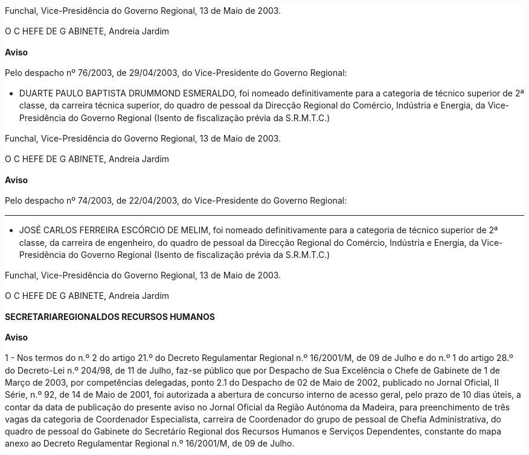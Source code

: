 
Funchal, Vice-Presidência do Governo Regional, 13 de
Maio de 2003.


O C HEFE DE G ABINETE, Andreia Jardim


**Aviso**


Pelo despacho nº 76/2003, de 29/04/2003, do Vice-Presidente do Governo Regional:
  - DUARTE PAULO BAPTISTA DRUMMOND ESMERALDO, foi
nomeado definitivamente para a categoria de técnico
superior de 2ª classe, da carreira técnica superior, do quadro
de pessoal da Direcção Regional do Comércio, Indústria e
Energia, da Vice-Presidência do Governo Regional
(Isento de fiscalização prévia da S.R.M.T.C.)


Funchal, Vice-Presidência do Governo Regional, 13 de
Maio de 2003.


O C HEFE DE G ABINETE, Andreia Jardim


**Aviso**


Pelo despacho nº 74/2003, de 22/04/2003, do Vice-Presidente do Governo Regional:




---

  - JOSÉ CARLOS FERREIRA ESCÓRCIO DE MELIM, foi
nomeado definitivamente para a categoria de técnico
superior de 2ª classe, da carreira de engenheiro, do quadro de
pessoal da Direcção Regional do Comércio, Indústria e
Energia, da Vice-Presidência do Governo Regional
(Isento de fiscalização prévia da S.R.M.T.C.)


Funchal, Vice-Presidência do Governo Regional, 13 de
Maio de 2003.


O C HEFE DE G ABINETE, Andreia Jardim


**SECRETARIAREGIONALDOS RECURSOS HUMANOS**


**Aviso**


1 - Nos termos do n.º 2 do artigo 21.º do Decreto
Regulamentar Regional n.º 16/2001/M, de 09 de Julho e
do n.º 1 do artigo 28.º do Decreto-Lei n.º 204/98, de 11
de Julho, faz-se público que por Despacho de Sua
Excelência o Chefe de Gabinete de 1 de Março de 2003,
por competências delegadas, ponto 2.1 do Despacho de
02 de Maio de 2002, publicado no Jornal Oficial, II
Série, n.º 92, de 14 de Maio de 2001, foi autorizada a
abertura de concurso interno de acesso geral, pelo prazo
de 10 dias úteis, a contar da data de publicação do
presente aviso no Jornal Oficial da Região Autónoma da
Madeira, para preenchimento de três vagas da categoria
de Coordenador Especialista, carreira de Coordenador
do grupo de pessoal de Chefia Administrativa, do
quadro de pessoal do Gabinete do Secretário Regional
dos Recursos Humanos e Serviços Dependentes,
constante do mapa anexo ao Decreto Regulamentar
Regional n.º 16/2001/M, de 09 de Julho.
